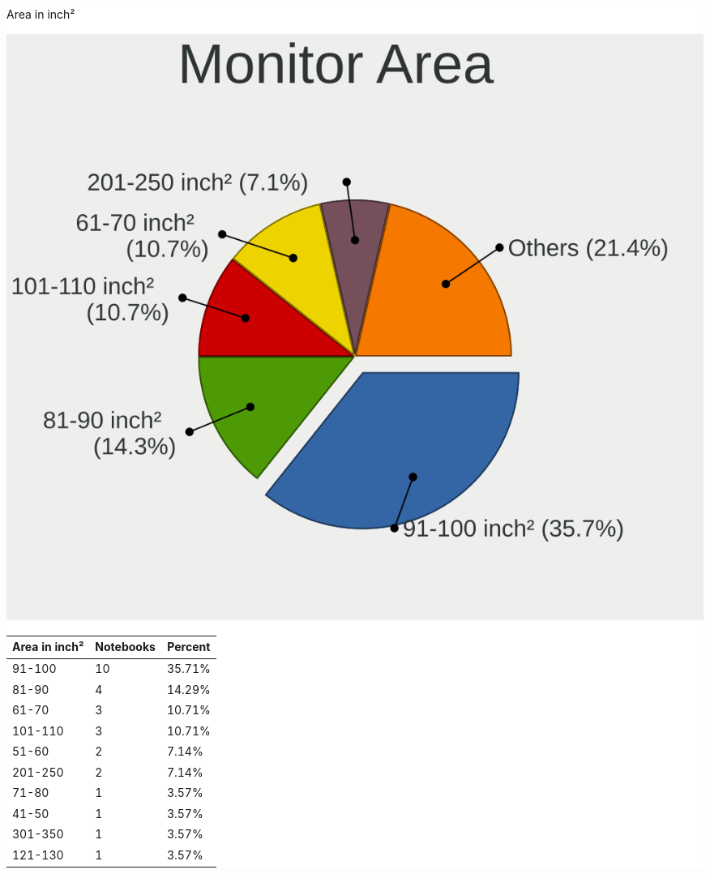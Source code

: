 Area in inch²

![Monitor Area](./images/pie_chart_bsd/mon_area.svg)


| Area in inch² | Notebooks | Percent |
|----------------|-----------|---------|
| 91-100         | 10        | 35.71%  |
| 81-90          | 4         | 14.29%  |
| 61-70          | 3         | 10.71%  |
| 101-110        | 3         | 10.71%  |
| 51-60          | 2         | 7.14%   |
| 201-250        | 2         | 7.14%   |
| 71-80          | 1         | 3.57%   |
| 41-50          | 1         | 3.57%   |
| 301-350        | 1         | 3.57%   |
| 121-130        | 1         | 3.57%   |
